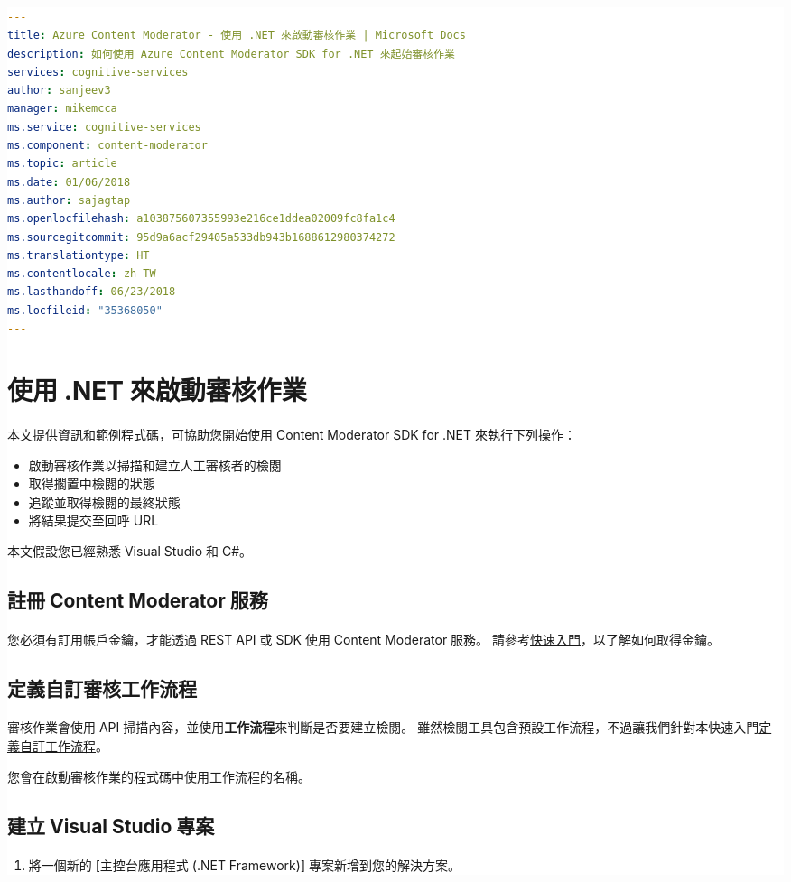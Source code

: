 ```yaml
---
title: Azure Content Moderator - 使用 .NET 來啟動審核作業 | Microsoft Docs
description: 如何使用 Azure Content Moderator SDK for .NET 來起始審核作業
services: cognitive-services
author: sanjeev3
manager: mikemcca
ms.service: cognitive-services
ms.component: content-moderator
ms.topic: article
ms.date: 01/06/2018
ms.author: sajagtap
ms.openlocfilehash: a103875607355993e216ce1ddea02009fc8fa1c4
ms.sourcegitcommit: 95d9a6acf29405a533db943b1688612980374272
ms.translationtype: HT
ms.contentlocale: zh-TW
ms.lasthandoff: 06/23/2018
ms.locfileid: "35368050"
---
```

# <a name="start-moderation-jobs-using-net"></a>使用 .NET 來啟動審核作業

本文提供資訊和範例程式碼，可協助您開始使用 Content Moderator SDK for .NET 來執行下列操作：
 
- 啟動審核作業以掃描和建立人工審核者的檢閱
- 取得擱置中檢閱的狀態
- 追蹤並取得檢閱的最終狀態
- 將結果提交至回呼 URL

本文假設您已經熟悉 Visual Studio 和 C#。

## <a name="sign-up-for-content-moderator-services"></a>註冊 Content Moderator 服務

您必須有訂用帳戶金鑰，才能透過 REST API 或 SDK 使用 Content Moderator 服務。
請參考[快速入門](quick-start.md)，以了解如何取得金鑰。

## <a name="define-a-custom-moderation-workflow"></a>定義自訂審核工作流程

審核作業會使用 API 掃描內容，並使用**工作流程**來判斷是否要建立檢閱。
雖然檢閱工具包含預設工作流程，不過讓我們針對本快速入門[定義自訂工作流程](Review-Tool-User-Guide/Workflows.md)。

您會在啟動審核作業的程式碼中使用工作流程的名稱。

## <a name="create-your-visual-studio-project"></a>建立 Visual Studio 專案

1. 將一個新的 [主控台應用程式 (.NET Framework)] 專案新增到您的解決方案。
